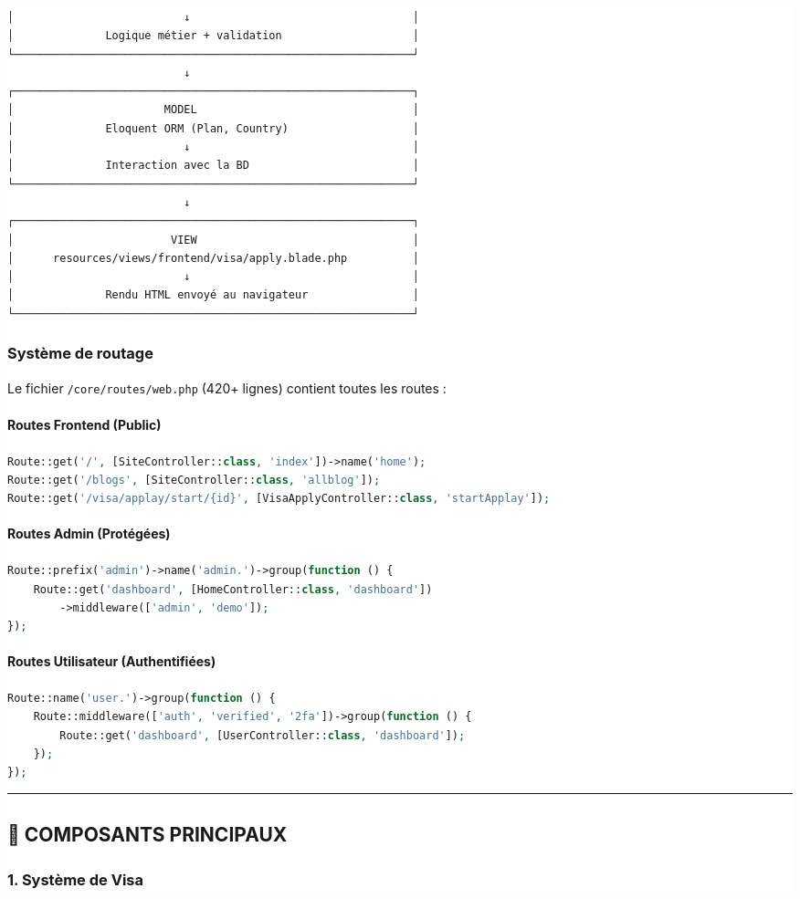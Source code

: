 ```
│                          ↓                                  │
│              Logique métier + validation                    │
└─────────────────────────────────────────────────────────────┘
                           ↓
┌─────────────────────────────────────────────────────────────┐
│                       MODEL                                 │
│              Eloquent ORM (Plan, Country)                   │
│                          ↓                                  │
│              Interaction avec la BD                         │
└─────────────────────────────────────────────────────────────┘
                           ↓
┌─────────────────────────────────────────────────────────────┐
│                        VIEW                                 │
│      resources/views/frontend/visa/apply.blade.php          │
│                          ↓                                  │
│              Rendu HTML envoyé au navigateur                │
└─────────────────────────────────────────────────────────────┘
```

### Système de routage

Le fichier `/core/routes/web.php` (420+ lignes) contient toutes les routes :

#### Routes Frontend (Public)
```php
Route::get('/', [SiteController::class, 'index'])->name('home');
Route::get('/blogs', [SiteController::class, 'allblog']);
Route::get('/visa/applay/start/{id}', [VisaApplyController::class, 'startApplay']);
```

#### Routes Admin (Protégées)
```php
Route::prefix('admin')->name('admin.')->group(function () {
    Route::get('dashboard', [HomeController::class, 'dashboard'])
        ->middleware(['admin', 'demo']);
});
```

#### Routes Utilisateur (Authentifiées)
```php
Route::name('user.')->group(function () {
    Route::middleware(['auth', 'verified', '2fa'])->group(function () {
        Route::get('dashboard', [UserController::class, 'dashboard']);
    });
});
```

---

## 🧩 COMPOSANTS PRINCIPAUX

### 1. Système de Visa
